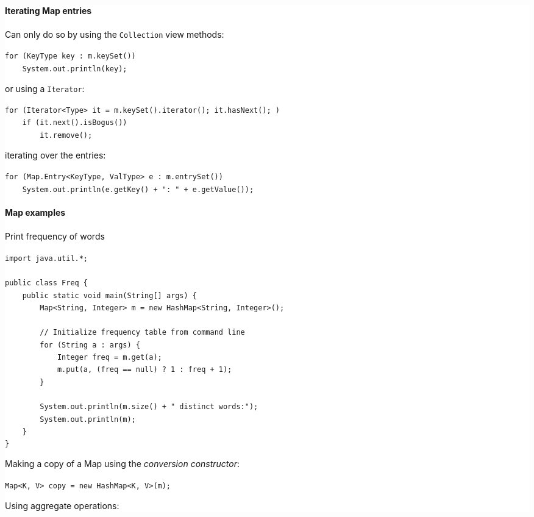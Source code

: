 


#### Iterating Map entries

Can only do so by using the `Collection` view methods:

```
for (KeyType key : m.keySet())
    System.out.println(key);
```

or using a `Iterator`:


```
for (Iterator<Type> it = m.keySet().iterator(); it.hasNext(); )
    if (it.next().isBogus())
        it.remove();
```


iterating over the entries:

```
for (Map.Entry<KeyType, ValType> e : m.entrySet())
    System.out.println(e.getKey() + ": " + e.getValue());
```


#### Map examples

Print frequency of words
```
import java.util.*;

public class Freq {
    public static void main(String[] args) {
        Map<String, Integer> m = new HashMap<String, Integer>();

        // Initialize frequency table from command line
        for (String a : args) {
            Integer freq = m.get(a);
            m.put(a, (freq == null) ? 1 : freq + 1);
        }

        System.out.println(m.size() + " distinct words:");
        System.out.println(m);
    }
}
```

Making a copy of a Map using the *conversion constructor*:

```
Map<K, V> copy = new HashMap<K, V>(m);
```

Using aggregate operations:
